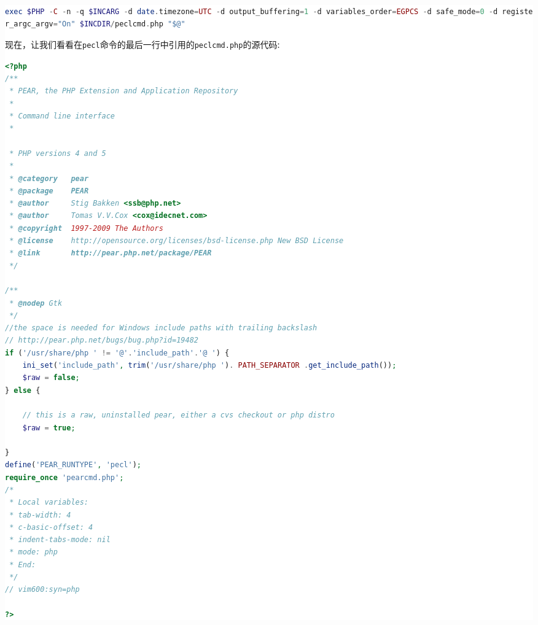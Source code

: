 ```php
exec $PHP -C -n -q $INCARG -d date.timezone=UTC -d output_buffering=1 -d variables_order=EGPCS -d safe_mode=0 -d register_argc_argv="On" $INCDIR/peclcmd.php "$@"

```

现在，让我们看看在`pecl`命令的最后一行中引用的`peclcmd.php`的源代码:

```php
<?php
/**
 * PEAR, the PHP Extension and Application Repository
 *
 * Command line interface
 *

 * PHP versions 4 and 5
 *
 * @category   pear
 * @package    PEAR
 * @author     Stig Bakken <ssb@php.net>
 * @author     Tomas V.V.Cox <cox@idecnet.com>
 * @copyright  1997-2009 The Authors
 * @license    http://opensource.org/licenses/bsd-license.php New BSD License
 * @link       http://pear.php.net/package/PEAR
 */

/**
 * @nodep Gtk
 */
//the space is needed for Windows include paths with trailing backslash
// http://pear.php.net/bugs/bug.php?id=19482
if ('/usr/share/php ' != '@'.'include_path'.'@ ') {
    ini_set('include_path', trim('/usr/share/php '). PATH_SEPARATOR .get_include_path());
    $raw = false;
} else {

    // this is a raw, uninstalled pear, either a cvs checkout or php distro
    $raw = true; 

}
define('PEAR_RUNTYPE', 'pecl');
require_once 'pearcmd.php';
/*
 * Local variables:
 * tab-width: 4
 * c-basic-offset: 4
 * indent-tabs-mode: nil
 * mode: php
 * End:
 */
// vim600:syn=php

?>

```
